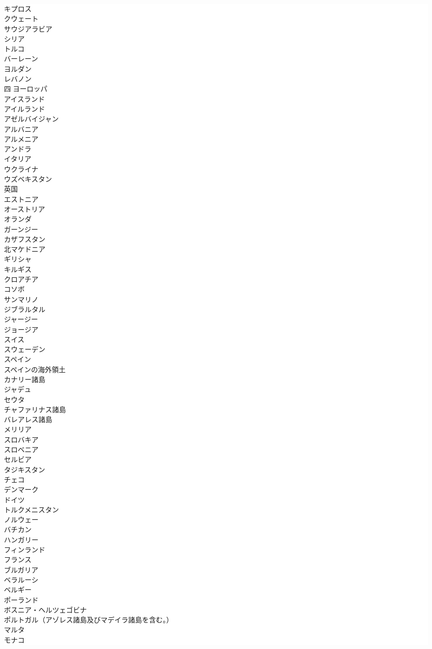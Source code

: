 キプロス  
クウェート  
サウジアラビア  
シリア  
トルコ  
バーレーン  
ヨルダン  
レバノン  
四 ヨーロッパ  
アイスランド  
アイルランド  
アゼルバイジャン  
アルバニア  
アルメニア  
アンドラ  
イタリア  
ウクライナ  
ウズベキスタン  
英国  
エストニア  
オーストリア  
オランダ  
ガーンジー  
カザフスタン  
北マケドニア  
ギリシャ  
キルギス  
クロアチア  
コソボ  
サンマリノ  
ジブラルタル  
ジャージー  
ジョージア  
スイス  
スウェーデン  
スペイン  
スペインの海外領土  
カナリー諸島  
ジャデュ  
セウタ  
チャファリナス諸島  
バレアレス諸島  
メリリア  
スロバキア  
スロベニア  
セルビア  
タジキスタン  
チェコ  
デンマーク  
ドイツ  
トルクメニスタン  
ノルウェー  
バチカン  
ハンガリー  
フィンランド  
フランス  
ブルガリア  
ベラルーシ  
ベルギー  
ポーランド  
ボスニア・ヘルツェゴビナ  
ポルトガル（アゾレス諸島及びマデイラ諸島を含む。）  
マルタ  
モナコ  